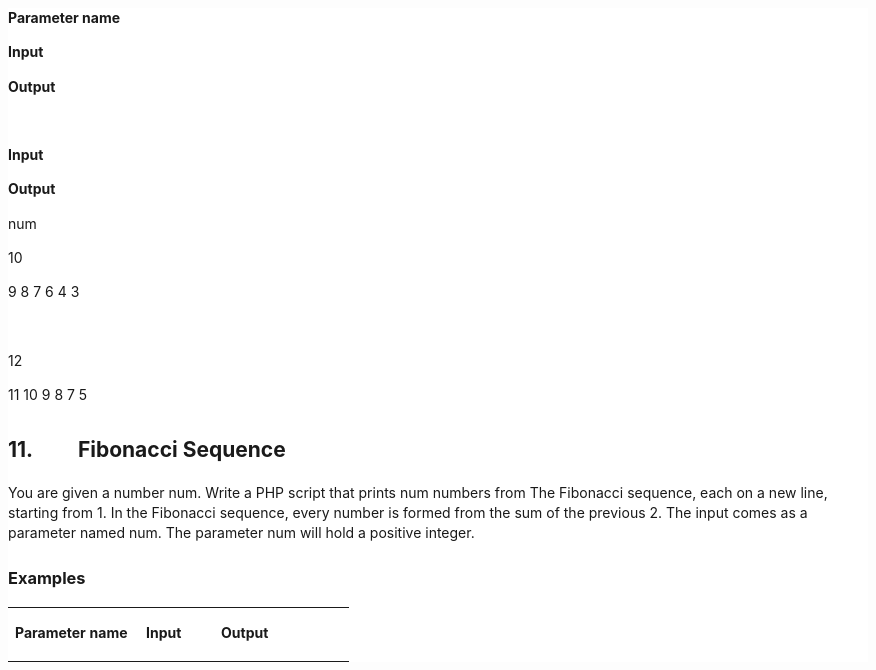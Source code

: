 <tbody>
<tr>
<td width="117">
<p><strong>Parameter name</strong></p>
</td>
<td width="61">
<p><strong>Input</strong></p>
</td>
<td width="108">
<p><strong>Output</strong></p>
</td>
<td width="20">
<p><strong>&nbsp;</strong></p>
</td>
<td width="60">
<p><strong>Input</strong></p>
</td>
<td width="124">
<p><strong>Output</strong></p>
</td>
</tr>
<tr>
<td width="117">
<p>num</p>
</td>
<td width="61">
<p>10</p>
</td>
<td width="108">
<p>9 8 7 6 4 3</p>
</td>
<td width="20">
<p>&nbsp;</p>
</td>
<td width="60">
<p>12</p>
</td>
<td width="124">
<p>11 10 9 8 7 5</p>
</td>
</tr>
</tbody>
</table>
<h2>11.&nbsp;&nbsp;&nbsp;&nbsp;&nbsp;&nbsp;&nbsp;&nbsp; Fibonacci Sequence</h2>
<p>You are given a number num. Write a PHP script that prints num numbers from The Fibonacci sequence, each on a new line, starting from 1. In the Fibonacci sequence, every number is formed from the sum of the previous 2. The input comes as a parameter named num. The parameter num will hold a positive integer.</p>
<h3>Examples</h3>
<table width="549">
<tbody>
<tr>
<td width="117">
<p><strong>Parameter name</strong></p>
</td>
<td width="61">
<p><strong>Input</strong></p>
</td>
<td width="92">
<p><strong>Output</strong></p>
</td>
<td width="15">
<p><strong>&nbsp;</strong></p>
</td>